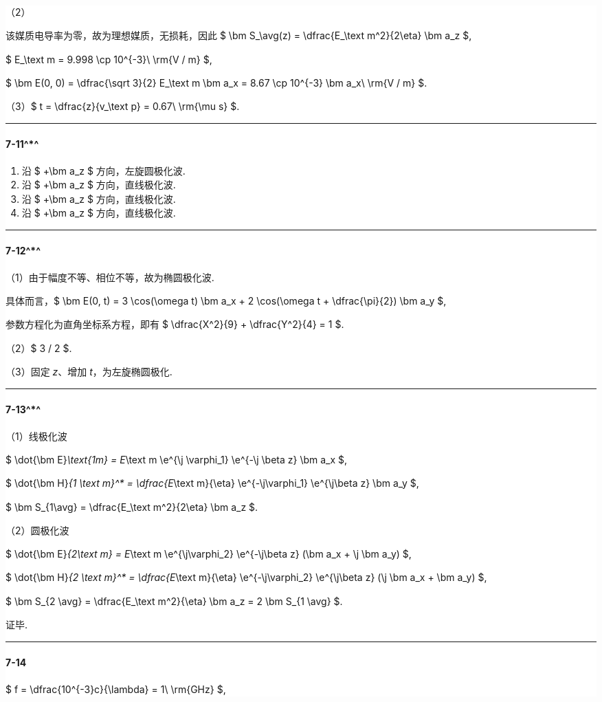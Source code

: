 （2）

该媒质电导率为零，故为理想媒质，无损耗，因此 $ \bm S_\avg(z) = \dfrac{E_\text m^2}{2\eta} \bm a_z $,

$ E_\text m = 9.998 \cp 10^{-3}\ \rm{V / m} $,

$ \bm E(0, 0) = \dfrac{\sqrt 3}{2} E_\text m \bm a_x = 8.67 \cp 10^{-3} \bm a_x\ \rm{V / m} $.

（3）$ t = \dfrac{z}{v_\text p} = 0.67\ \rm{\mu s} $.

---

#### 7-11^*^

1. 沿 $ +\bm a_z $ 方向，左旋圆极化波.
2. 沿 $ +\bm a_z $ 方向，直线极化波.
3. 沿 $ +\bm a_z $ 方向，直线极化波.
4. 沿 $ +\bm a_z $ 方向，直线极化波.

---

#### 7-12^*^

（1）由于幅度不等、相位不等，故为椭圆极化波.

具体而言，$ \bm E(0, t) = 3 \cos(\omega t) \bm a_x + 2 \cos(\omega t + \dfrac{\pi}{2}) \bm a_y $,

参数方程化为直角坐标系方程，即有 $ \dfrac{X^2}{9} + \dfrac{Y^2}{4} = 1 $.

（2）$ 3 / 2 $.

（3）固定 $z$、增加 $t$，为左旋椭圆极化.

---

#### 7-13^*^

（1）线极化波

$ \dot{\bm E}_\text{1m} = E_\text m \e^{\j \varphi_1} \e^{-\j \beta z} \bm a_x $,

$ \dot{\bm H}_{1 \text m}^* = \dfrac{E_\text m}{\eta} \e^{-\j\varphi_1} \e^{\j\beta z} \bm a_y $,

$ \bm S_{1\avg} = \dfrac{E_\text m^2}{2\eta} \bm a_z $.

（2）圆极化波

$ \dot{\bm E}_{2\text m} = E_\text m \e^{\j\varphi_2} \e^{-\j\beta z} (\bm a_x + \j \bm a_y) $,

$ \dot{\bm H}_{2 \text m}^* = \dfrac{E_\text m}{\eta} \e^{-\j\varphi_2} \e^{\j\beta z} (\j \bm a_x + \bm a_y) $,

$ \bm S_{2 \avg} = \dfrac{E_\text m^2}{\eta} \bm a_z = 2 \bm S_{1 \avg} $.

证毕.

---

#### 7-14

$ f = \dfrac{10^{-3}c}{\lambda} = 1\ \rm{GHz} $,
